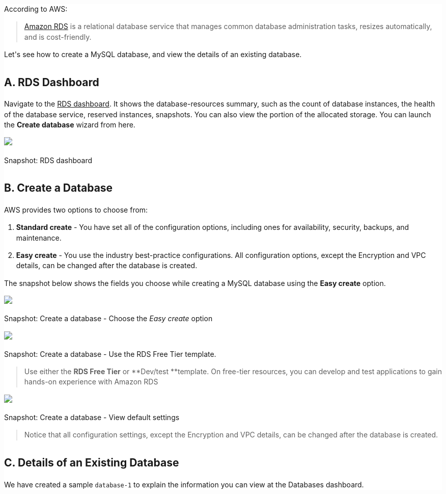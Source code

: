 According to AWS:
> 
> [Amazon RDS](https://docs.aws.amazon.com/AmazonRDS/latest/UserGuide/Welcome.html) is a relational database service that manages common database administration tasks, resizes automatically, and is cost-friendly.

Let's see how to create a MySQL database, and view the details of an existing database.

## A. RDS Dashboard

Navigate to the [RDS dashboard](https://console.aws.amazon.com/rds/home). It shows the database-resources summary, such as the count of database instances, the health of the database service, reserved instances, snapshots. You can also view the portion of the allocated storage. You can launch the **Create database** wizard from here.

![](https://video.udacity-data.com/topher/2020/November/5fbe80f9_screenshot-2020-11-25-at-8.43.57-pm/screenshot-2020-11-25-at-8.43.57-pm.png)

Snapshot: RDS dashboard

## B. Create a Database

AWS provides two options to choose from:

1. **Standard create** - You have set all of the configuration options, including ones for availability, security, backups, and maintenance.

1. **Easy create** - You use the industry best-practice configurations. All configuration options, except the Encryption and VPC details, can be changed after the database is created.

The snapshot below shows the fields you choose while creating a MySQL database using the **Easy create** option.

![](https://video.udacity-data.com/topher/2020/November/5fbe894b_screenshot-2020-11-25-at-9.58.56-pm/screenshot-2020-11-25-at-9.58.56-pm.png)

Snapshot: Create a database - Choose the _Easy create_ option

![](https://video.udacity-data.com/topher/2020/November/5fbe89a8_screenshot-2020-11-25-at-10.01.27-pm/screenshot-2020-11-25-at-10.01.27-pm.png)

Snapshot: Create a database - Use the RDS Free Tier template.

> Use either the **RDS Free Tier** or **Dev/test **template. On free-tier resources, you can develop and test applications to gain hands-on experience with Amazon RDS

![](https://video.udacity-data.com/topher/2020/November/5fbe89fa_screenshot-2020-11-25-at-10.02.22-pm/screenshot-2020-11-25-at-10.02.22-pm.png)

Snapshot: Create a database - View default settings

> Notice that all configuration settings, except the Encryption and VPC details, can be changed after the database is created.

## C. Details of an Existing Database

We have created a sample `database-1` to explain the information you can view at the Databases dashboard.
